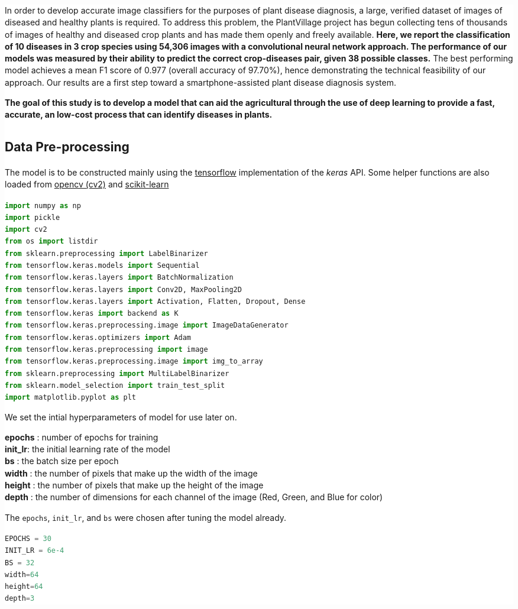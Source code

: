 In order to develop accurate image classifiers for the purposes of plant disease diagnosis, a large, verified dataset of images of diseased and healthy plants is required. To address this problem, the PlantVillage project has begun collecting tens of thousands of images of healthy and diseased crop plants and has made them openly and freely available. **Here, we report the classification of 10 diseases in 3 crop species using 54,306 images with a convolutional neural network approach. The performance of our models was measured by their ability to predict the correct crop-diseases pair, given 38 possible classes.** The best performing model achieves a mean F1 score of 0.977 (overall accuracy of 97.70%), hence demonstrating the technical feasibility of our approach. Our results are a first step toward a smartphone-assisted plant disease diagnosis system. 

**The goal of this study is to develop a model that can aid the agricultural through the use of deep learning to provide a fast, accurate, an low-cost process that can identify diseases in plants.**

## Data Pre-processing

The model is to be constructed mainly using the [tensorflow](https://www.tensorflow.org/guide/keras/overview) implementation of the *keras* API. Some helper functions are also loaded from [opencv (cv2)](https://opencv.org/) and [scikit-learn](https://scikit-learn.org/stable)


```python
import numpy as np
import pickle
import cv2
from os import listdir
from sklearn.preprocessing import LabelBinarizer
from tensorflow.keras.models import Sequential
from tensorflow.keras.layers import BatchNormalization
from tensorflow.keras.layers import Conv2D, MaxPooling2D
from tensorflow.keras.layers import Activation, Flatten, Dropout, Dense
from tensorflow.keras import backend as K
from tensorflow.keras.preprocessing.image import ImageDataGenerator
from tensorflow.keras.optimizers import Adam
from tensorflow.keras.preprocessing import image
from tensorflow.keras.preprocessing.image import img_to_array
from sklearn.preprocessing import MultiLabelBinarizer
from sklearn.model_selection import train_test_split
import matplotlib.pyplot as plt
```

We set the intial hyperparameters of model for use later on.

**epochs** : number of epochs for training<br>
**init_lr**: the initial learning rate of the model<br>
**bs**     : the batch size per epoch<br>
**width**  : the number of pixels that make up the width of the image<br>
**height** : the number of pixels that make up the height of the image<br>
**depth**  : the number of dimensions for each channel of the image (Red, Green, and Blue for color)

The `epochs`, `init_lr`, and `bs` were chosen after tuning the model already.


```python
EPOCHS = 30
INIT_LR = 6e-4
BS = 32
width=64
height=64
depth=3
```
